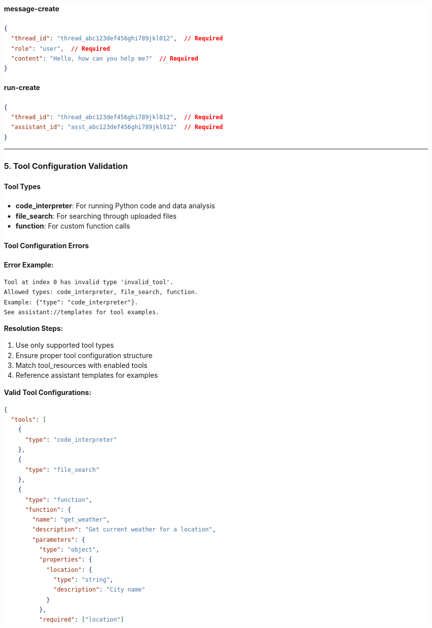 #### message-create
```json
{
  "thread_id": "thread_abc123def456ghi789jkl012",  // Required
  "role": "user",  // Required
  "content": "Hello, how can you help me?"  // Required
}
```

#### run-create
```json
{
  "thread_id": "thread_abc123def456ghi789jkl012",  // Required
  "assistant_id": "asst_abc123def456ghi789jkl012"  // Required
}
```

---

### 5. Tool Configuration Validation

#### Tool Types
- **code_interpreter**: For running Python code and data analysis
- **file_search**: For searching through uploaded files
- **function**: For custom function calls

#### Tool Configuration Errors

**Error Example:**
```
Tool at index 0 has invalid type 'invalid_tool'. 
Allowed types: code_interpreter, file_search, function. 
Example: {"type": "code_interpreter"}. 
See assistant://templates for tool examples.
```

**Resolution Steps:**
1. Use only supported tool types
2. Ensure proper tool configuration structure
3. Match tool_resources with enabled tools
4. Reference assistant templates for examples

**Valid Tool Configurations:**
```json
{
  "tools": [
    {
      "type": "code_interpreter"
    },
    {
      "type": "file_search"
    },
    {
      "type": "function",
      "function": {
        "name": "get_weather",
        "description": "Get current weather for a location",
        "parameters": {
          "type": "object",
          "properties": {
            "location": {
              "type": "string",
              "description": "City name"
            }
          },
          "required": ["location"]
```